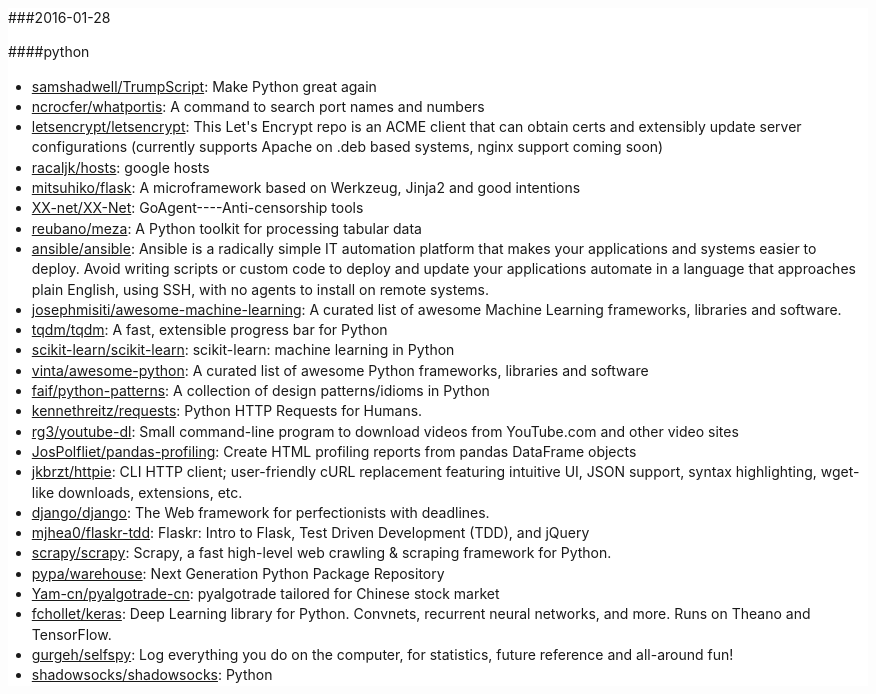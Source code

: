 ###2016-01-28

####python
* [samshadwell/TrumpScript](https://github.com/samshadwell/TrumpScript): Make Python great again
* [ncrocfer/whatportis](https://github.com/ncrocfer/whatportis): A command to search port names and numbers
* [letsencrypt/letsencrypt](https://github.com/letsencrypt/letsencrypt): This Let's Encrypt repo is an ACME client that can obtain certs and extensibly update server configurations (currently supports Apache on .deb based systems, nginx support coming soon)
* [racaljk/hosts](https://github.com/racaljk/hosts): google hosts
* [mitsuhiko/flask](https://github.com/mitsuhiko/flask): A microframework based on Werkzeug, Jinja2 and good intentions
* [XX-net/XX-Net](https://github.com/XX-net/XX-Net): GoAgent----Anti-censorship tools
* [reubano/meza](https://github.com/reubano/meza): A Python toolkit for processing tabular data
* [ansible/ansible](https://github.com/ansible/ansible): Ansible is a radically simple IT automation platform that makes your applications and systems easier to deploy. Avoid writing scripts or custom code to deploy and update your applications automate in a language that approaches plain English, using SSH, with no agents to install on remote systems.
* [josephmisiti/awesome-machine-learning](https://github.com/josephmisiti/awesome-machine-learning): A curated list of awesome Machine Learning frameworks, libraries and software.
* [tqdm/tqdm](https://github.com/tqdm/tqdm): A fast, extensible progress bar for Python
* [scikit-learn/scikit-learn](https://github.com/scikit-learn/scikit-learn): scikit-learn: machine learning in Python
* [vinta/awesome-python](https://github.com/vinta/awesome-python): A curated list of awesome Python frameworks, libraries and software
* [faif/python-patterns](https://github.com/faif/python-patterns): A collection of design patterns/idioms in Python
* [kennethreitz/requests](https://github.com/kennethreitz/requests): Python HTTP Requests for Humans.
* [rg3/youtube-dl](https://github.com/rg3/youtube-dl): Small command-line program to download videos from YouTube.com and other video sites
* [JosPolfliet/pandas-profiling](https://github.com/JosPolfliet/pandas-profiling): Create HTML profiling reports from pandas DataFrame objects
* [jkbrzt/httpie](https://github.com/jkbrzt/httpie): CLI HTTP client; user-friendly cURL replacement featuring intuitive UI, JSON support, syntax highlighting, wget-like downloads, extensions, etc.
* [django/django](https://github.com/django/django): The Web framework for perfectionists with deadlines.
* [mjhea0/flaskr-tdd](https://github.com/mjhea0/flaskr-tdd): Flaskr: Intro to Flask, Test Driven Development (TDD), and jQuery
* [scrapy/scrapy](https://github.com/scrapy/scrapy): Scrapy, a fast high-level web crawling & scraping framework for Python.
* [pypa/warehouse](https://github.com/pypa/warehouse): Next Generation Python Package Repository
* [Yam-cn/pyalgotrade-cn](https://github.com/Yam-cn/pyalgotrade-cn): pyalgotrade tailored for Chinese stock market
* [fchollet/keras](https://github.com/fchollet/keras): Deep Learning library for Python. Convnets, recurrent neural networks, and more. Runs on Theano and TensorFlow.
* [gurgeh/selfspy](https://github.com/gurgeh/selfspy): Log everything you do on the computer, for statistics, future reference and all-around fun!
* [shadowsocks/shadowsocks](https://github.com/shadowsocks/shadowsocks): Python


    
